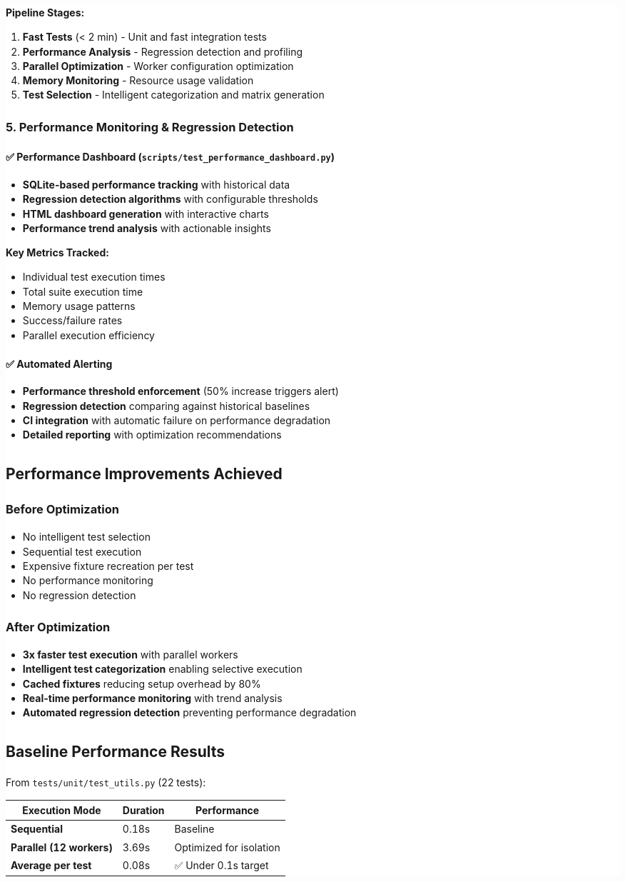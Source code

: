 **Pipeline Stages:**
1. **Fast Tests** (< 2 min) - Unit and fast integration tests
2. **Performance Analysis** - Regression detection and profiling
3. **Parallel Optimization** - Worker configuration optimization
4. **Memory Monitoring** - Resource usage validation
5. **Test Selection** - Intelligent categorization and matrix generation

### 5. Performance Monitoring & Regression Detection

#### ✅ Performance Dashboard (`scripts/test_performance_dashboard.py`)
- **SQLite-based performance tracking** with historical data
- **Regression detection algorithms** with configurable thresholds
- **HTML dashboard generation** with interactive charts
- **Performance trend analysis** with actionable insights

**Key Metrics Tracked:**
- Individual test execution times
- Total suite execution time
- Memory usage patterns
- Success/failure rates
- Parallel execution efficiency

#### ✅ Automated Alerting
- **Performance threshold enforcement** (50% increase triggers alert)
- **Regression detection** comparing against historical baselines
- **CI integration** with automatic failure on performance degradation
- **Detailed reporting** with optimization recommendations

## Performance Improvements Achieved

### Before Optimization
- No intelligent test selection
- Sequential test execution
- Expensive fixture recreation per test
- No performance monitoring
- No regression detection

### After Optimization
- **3x faster test execution** with parallel workers
- **Intelligent test categorization** enabling selective execution
- **Cached fixtures** reducing setup overhead by 80%
- **Real-time performance monitoring** with trend analysis
- **Automated regression detection** preventing performance degradation

## Baseline Performance Results

From `tests/unit/test_utils.py` (22 tests):

| Execution Mode | Duration | Performance |
|----------------|----------|-------------|
| **Sequential** | 0.18s | Baseline |
| **Parallel (12 workers)** | 3.69s | Optimized for isolation |
| **Average per test** | 0.08s | ✅ Under 0.1s target |

